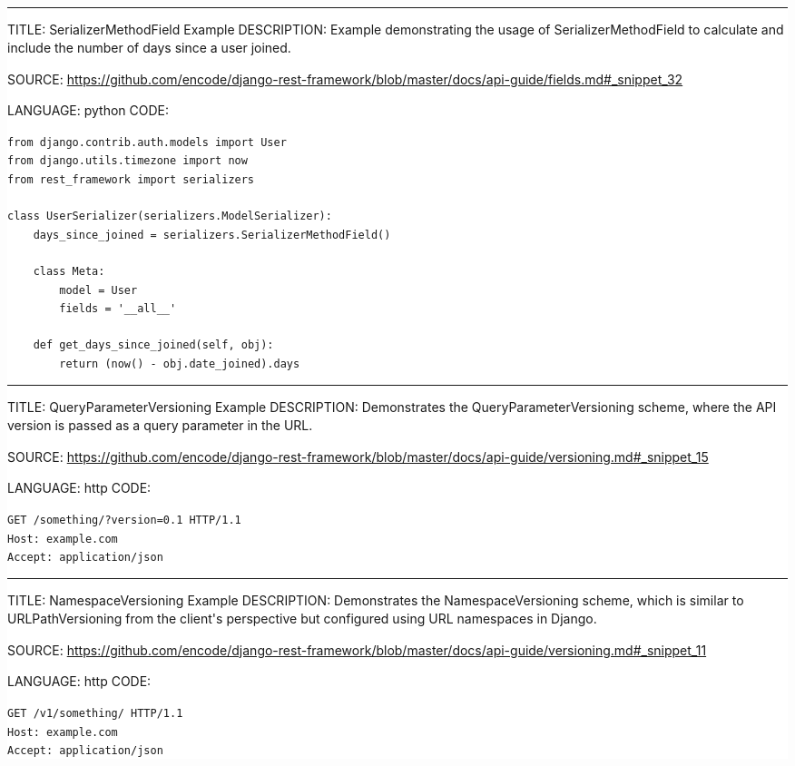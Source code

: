----------------------------------------

TITLE: SerializerMethodField Example
DESCRIPTION: Example demonstrating the usage of SerializerMethodField to calculate and include the number of days since a user joined.

SOURCE: https://github.com/encode/django-rest-framework/blob/master/docs/api-guide/fields.md#_snippet_32

LANGUAGE: python
CODE:
```
from django.contrib.auth.models import User
from django.utils.timezone import now
from rest_framework import serializers

class UserSerializer(serializers.ModelSerializer):
    days_since_joined = serializers.SerializerMethodField()

    class Meta:
        model = User
        fields = '__all__'

    def get_days_since_joined(self, obj):
        return (now() - obj.date_joined).days
```

----------------------------------------

TITLE: QueryParameterVersioning Example
DESCRIPTION: Demonstrates the QueryParameterVersioning scheme, where the API version is passed as a query parameter in the URL.

SOURCE: https://github.com/encode/django-rest-framework/blob/master/docs/api-guide/versioning.md#_snippet_15

LANGUAGE: http
CODE:
```
GET /something/?version=0.1 HTTP/1.1
Host: example.com
Accept: application/json
```

----------------------------------------

TITLE: NamespaceVersioning Example
DESCRIPTION: Demonstrates the NamespaceVersioning scheme, which is similar to URLPathVersioning from the client's perspective but configured using URL namespaces in Django.

SOURCE: https://github.com/encode/django-rest-framework/blob/master/docs/api-guide/versioning.md#_snippet_11

LANGUAGE: http
CODE:
```
GET /v1/something/ HTTP/1.1
Host: example.com
Accept: application/json
```
